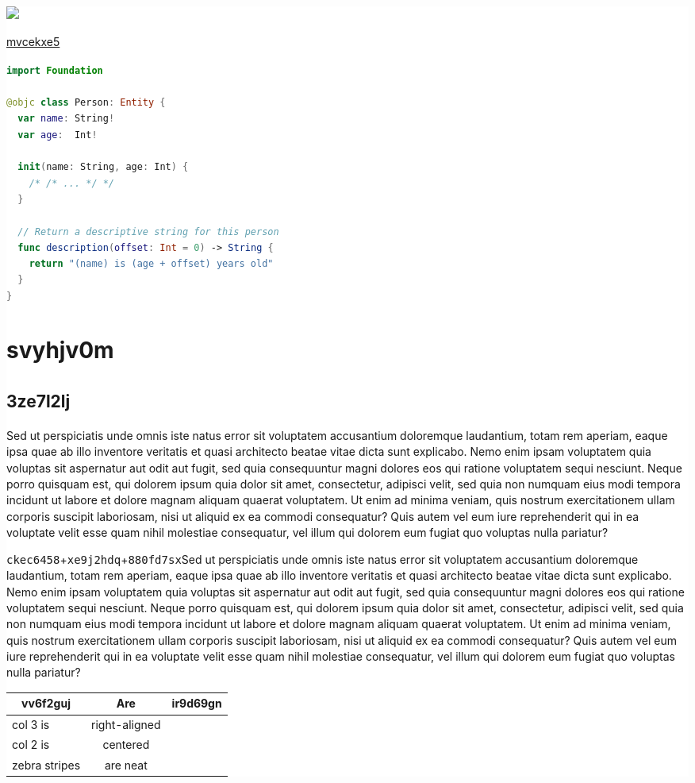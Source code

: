 ![](https://via.placeholder.com/1228x776)

[mvcekxe5](https://n71qbqnn.com/4kaek78d)

```swift
import Foundation

@objc class Person: Entity {
  var name: String!
  var age:  Int!

  init(name: String, age: Int) {
    /* /* ... */ */
  }

  // Return a descriptive string for this person
  func description(offset: Int = 0) -> String {
    return "(name) is (age + offset) years old"
  }
}

```

# svyhjv0m

## 3ze7l2lj

Sed ut perspiciatis unde omnis iste natus error sit voluptatem accusantium doloremque laudantium, totam rem aperiam, eaque ipsa quae ab illo inventore veritatis et quasi architecto beatae vitae dicta sunt explicabo. Nemo enim ipsam voluptatem quia voluptas sit aspernatur aut odit aut fugit, sed quia consequuntur magni dolores eos qui ratione voluptatem sequi nesciunt. Neque porro quisquam est, qui dolorem ipsum quia dolor sit amet, consectetur, adipisci velit, sed quia non numquam eius modi tempora incidunt ut labore et dolore magnam aliquam quaerat voluptatem. Ut enim ad minima veniam, quis nostrum exercitationem ullam corporis suscipit laboriosam, nisi ut aliquid ex ea commodi consequatur? Quis autem vel eum iure reprehenderit qui in ea voluptate velit esse quam nihil molestiae consequatur, vel illum qui dolorem eum fugiat quo voluptas nulla pariatur?

<kbd>ckec6458</kbd>+<kbd>xe9j2hdq</kbd>+<kbd>880fd7sx</kbd>Sed ut perspiciatis unde omnis iste natus error sit voluptatem accusantium doloremque laudantium, totam rem aperiam, eaque ipsa quae ab illo inventore veritatis et quasi architecto beatae vitae dicta sunt explicabo. Nemo enim ipsam voluptatem quia voluptas sit aspernatur aut odit aut fugit, sed quia consequuntur magni dolores eos qui ratione voluptatem sequi nesciunt. Neque porro quisquam est, qui dolorem ipsum quia dolor sit amet, consectetur, adipisci velit, sed quia non numquam eius modi tempora incidunt ut labore et dolore magnam aliquam quaerat voluptatem. Ut enim ad minima veniam, quis nostrum exercitationem ullam corporis suscipit laboriosam, nisi ut aliquid ex ea commodi consequatur? Quis autem vel eum iure reprehenderit qui in ea voluptate velit esse quam nihil molestiae consequatur, vel illum qui dolorem eum fugiat quo voluptas nulla pariatur?


| vv6f2guj | Are           | ir9d69gn |
| -------------- |:-------------:| -----:|
| col 3 is       | right-aligned |  |
| col 2 is       | centered      |    |
| zebra stripes  | are neat      |     |
